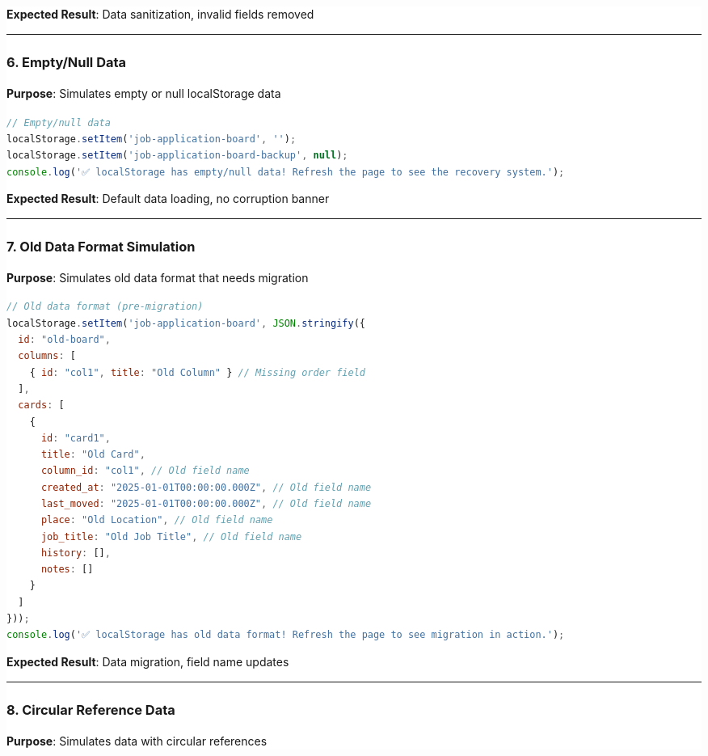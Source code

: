 **Expected Result**: Data sanitization, invalid fields removed

---

### 6. Empty/Null Data

**Purpose**: Simulates empty or null localStorage data

```javascript
// Empty/null data
localStorage.setItem('job-application-board', '');
localStorage.setItem('job-application-board-backup', null);
console.log('✅ localStorage has empty/null data! Refresh the page to see the recovery system.');
```

**Expected Result**: Default data loading, no corruption banner

---

### 7. Old Data Format Simulation

**Purpose**: Simulates old data format that needs migration

```javascript
// Old data format (pre-migration)
localStorage.setItem('job-application-board', JSON.stringify({
  id: "old-board",
  columns: [
    { id: "col1", title: "Old Column" } // Missing order field
  ],
  cards: [
    {
      id: "card1",
      title: "Old Card",
      column_id: "col1", // Old field name
      created_at: "2025-01-01T00:00:00.000Z", // Old field name
      last_moved: "2025-01-01T00:00:00.000Z", // Old field name
      place: "Old Location", // Old field name
      job_title: "Old Job Title", // Old field name
      history: [],
      notes: []
    }
  ]
}));
console.log('✅ localStorage has old data format! Refresh the page to see migration in action.');
```

**Expected Result**: Data migration, field name updates

---

### 8. Circular Reference Data

**Purpose**: Simulates data with circular references
